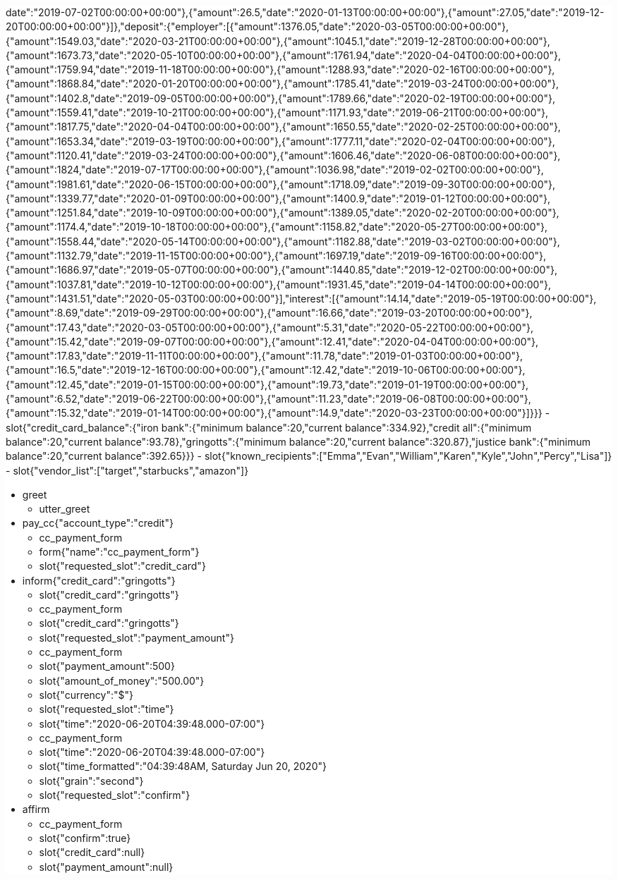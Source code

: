 date":"2019-07-02T00:00:00+00:00"},{"amount":26.5,"date":"2020-01-13T00:00:00+00:00"},{"amount":27.05,"date":"2019-12-20T00:00:00+00:00"}]},"deposit":{"employer":[{"amount":1376.05,"date":"2020-03-05T00:00:00+00:00"},{"amount":1549.03,"date":"2020-03-21T00:00:00+00:00"},{"amount":1045.1,"date":"2019-12-28T00:00:00+00:00"},{"amount":1673.73,"date":"2020-05-10T00:00:00+00:00"},{"amount":1761.94,"date":"2020-04-04T00:00:00+00:00"},{"amount":1759.94,"date":"2019-11-18T00:00:00+00:00"},{"amount":1288.93,"date":"2020-02-16T00:00:00+00:00"},{"amount":1868.84,"date":"2020-01-20T00:00:00+00:00"},{"amount":1785.41,"date":"2019-03-24T00:00:00+00:00"},{"amount":1402.8,"date":"2019-09-05T00:00:00+00:00"},{"amount":1789.66,"date":"2020-02-19T00:00:00+00:00"},{"amount":1559.41,"date":"2019-10-21T00:00:00+00:00"},{"amount":1171.93,"date":"2019-06-21T00:00:00+00:00"},{"amount":1817.75,"date":"2020-04-04T00:00:00+00:00"},{"amount":1650.55,"date":"2020-02-25T00:00:00+00:00"},{"amount":1653.34,"date":"2019-03-19T00:00:00+00:00"},{"amount":1777.11,"date":"2020-02-04T00:00:00+00:00"},{"amount":1120.41,"date":"2019-03-24T00:00:00+00:00"},{"amount":1606.46,"date":"2020-06-08T00:00:00+00:00"},{"amount":1824,"date":"2019-07-17T00:00:00+00:00"},{"amount":1036.98,"date":"2019-02-02T00:00:00+00:00"},{"amount":1981.61,"date":"2020-06-15T00:00:00+00:00"},{"amount":1718.09,"date":"2019-09-30T00:00:00+00:00"},{"amount":1339.77,"date":"2020-01-09T00:00:00+00:00"},{"amount":1400.9,"date":"2019-01-12T00:00:00+00:00"},{"amount":1251.84,"date":"2019-10-09T00:00:00+00:00"},{"amount":1389.05,"date":"2020-02-20T00:00:00+00:00"},{"amount":1174.4,"date":"2019-10-18T00:00:00+00:00"},{"amount":1158.82,"date":"2020-05-27T00:00:00+00:00"},{"amount":1558.44,"date":"2020-05-14T00:00:00+00:00"},{"amount":1182.88,"date":"2019-03-02T00:00:00+00:00"},{"amount":1132.79,"date":"2019-11-15T00:00:00+00:00"},{"amount":1697.19,"date":"2019-09-16T00:00:00+00:00"},{"amount":1686.97,"date":"2019-05-07T00:00:00+00:00"},{"amount":1440.85,"date":"2019-12-02T00:00:00+00:00"},{"amount":1037.81,"date":"2019-10-12T00:00:00+00:00"},{"amount":1931.45,"date":"2019-04-14T00:00:00+00:00"},{"amount":1431.51,"date":"2020-05-03T00:00:00+00:00"}],"interest":[{"amount":14.14,"date":"2019-05-19T00:00:00+00:00"},{"amount":8.69,"date":"2019-09-29T00:00:00+00:00"},{"amount":16.66,"date":"2019-03-20T00:00:00+00:00"},{"amount":17.43,"date":"2020-03-05T00:00:00+00:00"},{"amount":5.31,"date":"2020-05-22T00:00:00+00:00"},{"amount":15.42,"date":"2019-09-07T00:00:00+00:00"},{"amount":12.41,"date":"2020-04-04T00:00:00+00:00"},{"amount":17.83,"date":"2019-11-11T00:00:00+00:00"},{"amount":11.78,"date":"2019-01-03T00:00:00+00:00"},{"amount":16.5,"date":"2019-12-16T00:00:00+00:00"},{"amount":12.42,"date":"2019-10-06T00:00:00+00:00"},{"amount":12.45,"date":"2019-01-15T00:00:00+00:00"},{"amount":19.73,"date":"2019-01-19T00:00:00+00:00"},{"amount":6.52,"date":"2019-06-22T00:00:00+00:00"},{"amount":11.23,"date":"2019-06-08T00:00:00+00:00"},{"amount":15.32,"date":"2019-01-14T00:00:00+00:00"},{"amount":14.9,"date":"2020-03-23T00:00:00+00:00"}]}}}
    - slot{"credit_card_balance":{"iron bank":{"minimum balance":20,"current balance":334.92},"credit all":{"minimum balance":20,"current balance":93.78},"gringotts":{"minimum balance":20,"current balance":320.87},"justice bank":{"minimum balance":20,"current balance":392.65}}}
    - slot{"known_recipients":["Emma","Evan","William","Karen","Kyle","John","Percy","Lisa"]}
    - slot{"vendor_list":["target","starbucks","amazon"]}
* greet
    - utter_greet
* pay_cc{"account_type":"credit"}
    - cc_payment_form
    - form{"name":"cc_payment_form"}
    - slot{"requested_slot":"credit_card"}
* inform{"credit_card":"gringotts"}
    - slot{"credit_card":"gringotts"}
    - cc_payment_form
    - slot{"credit_card":"gringotts"}
    - slot{"requested_slot":"payment_amount"}
    - cc_payment_form
    - slot{"payment_amount":500}
    - slot{"amount_of_money":"500.00"}
    - slot{"currency":"$"}
    - slot{"requested_slot":"time"}
    - slot{"time":"2020-06-20T04:39:48.000-07:00"}
    - cc_payment_form
    - slot{"time":"2020-06-20T04:39:48.000-07:00"}
    - slot{"time_formatted":"04:39:48AM, Saturday Jun 20, 2020"}
    - slot{"grain":"second"}
    - slot{"requested_slot":"confirm"}
* affirm
    - cc_payment_form
    - slot{"confirm":true}
    - slot{"credit_card":null}
    - slot{"payment_amount":null}